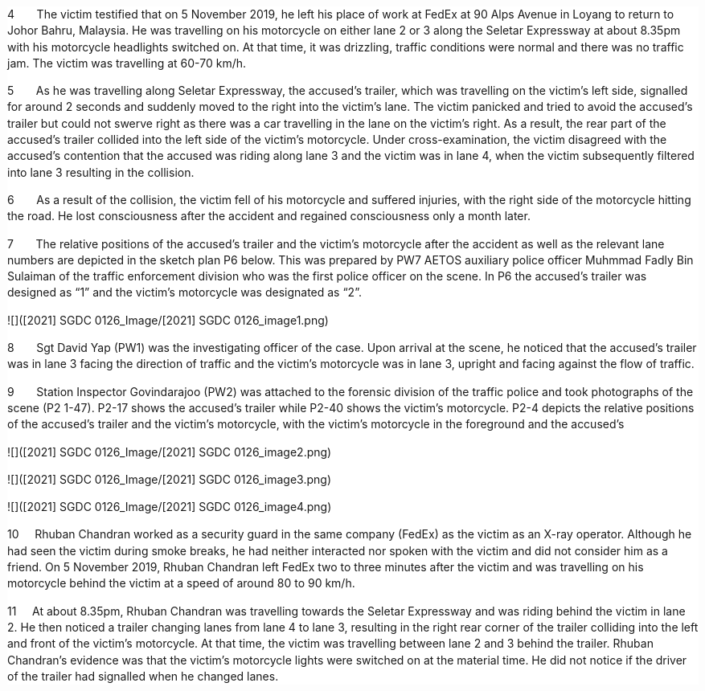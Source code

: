 4       The victim testified that on 5 November 2019, he left his place of work at FedEx at 90 Alps Avenue in Loyang to return to Johor Bahru, Malaysia. He was travelling on his motorcycle on either lane 2 or 3 along the Seletar Expressway at about 8.35pm with his motorcycle headlights switched on. At that time, it was drizzling, traffic conditions were normal and there was no traffic jam. The victim was travelling at 60-70 km/h.

5       As he was travelling along Seletar Expressway, the accused’s trailer, which was travelling on the victim’s left side, signalled for around 2 seconds and suddenly moved to the right into the victim’s lane. The victim panicked and tried to avoid the accused’s trailer but could not swerve right as there was a car travelling in the lane on the victim’s right. As a result, the rear part of the accused’s trailer collided into the left side of the victim’s motorcycle. Under cross-examination, the victim disagreed with the accused’s contention that the accused was riding along lane 3 and the victim was in lane 4, when the victim subsequently filtered into lane 3 resulting in the collision.

6       As a result of the collision, the victim fell of his motorcycle and suffered injuries, with the right side of the motorcycle hitting the road. He lost consciousness after the accident and regained consciousness only a month later.

7       The relative positions of the accused’s trailer and the victim’s motorcycle after the accident as well as the relevant lane numbers are depicted in the sketch plan P6 below. This was prepared by PW7 AETOS auxiliary police officer Muhmmad Fadly Bin Sulaiman of the traffic enforcement division who was the first police officer on the scene. In P6 the accused’s trailer was designed as “1” and the victim’s motorcycle was designated as “2”.

![]([2021] SGDC 0126_Image/[2021] SGDC 0126_image1.png)

8       Sgt David Yap (PW1) was the investigating officer of the case. Upon arrival at the scene, he noticed that the accused’s trailer was in lane 3 facing the direction of traffic and the victim’s motorcycle was in lane 3, upright and facing against the flow of traffic.

9       Station Inspector Govindarajoo (PW2) was attached to the forensic division of the traffic police and took photographs of the scene (P2 1-47). P2-17 shows the accused’s trailer while P2-40 shows the victim’s motorcycle. P2-4 depicts the relative positions of the accused’s trailer and the victim’s motorcycle, with the victim’s motorcycle in the foreground and the accused’s

![]([2021] SGDC 0126_Image/[2021] SGDC 0126_image2.png)

![]([2021] SGDC 0126_Image/[2021] SGDC 0126_image3.png)

![]([2021] SGDC 0126_Image/[2021] SGDC 0126_image4.png)

10     Rhuban Chandran worked as a security guard in the same company (FedEx) as the victim as an X-ray operator. Although he had seen the victim during smoke breaks, he had neither interacted nor spoken with the victim and did not consider him as a friend. On 5 November 2019, Rhuban Chandran left FedEx two to three minutes after the victim and was travelling on his motorcycle behind the victim at a speed of around 80 to 90 km/h.

11     At about 8.35pm, Rhuban Chandran was travelling towards the Seletar Expressway and was riding behind the victim in lane 2. He then noticed a trailer changing lanes from lane 4 to lane 3, resulting in the right rear corner of the trailer colliding into the left and front of the victim’s motorcycle. At that time, the victim was travelling between lane 2 and 3 behind the trailer. Rhuban Chandran’s evidence was that the victim’s motorcycle lights were switched on at the material time. He did not notice if the driver of the trailer had signalled when he changed lanes.


[^1]: NE 18 January 2021, Day 2 Page 8: 2-3
[^2]: NE 16 November 2020, Day 1 Page 48:16-22
[^3]: NE 16 November 2020, Day 1 page 52: 14-18
[^4]: NE 16 November 2020, Day 1, page 53: 15-21
[^5]: NE 16 November 2020, Day 1 Page 34-35
[^6]: NE 18 January 2021, Day 2 Page 24: 21-29